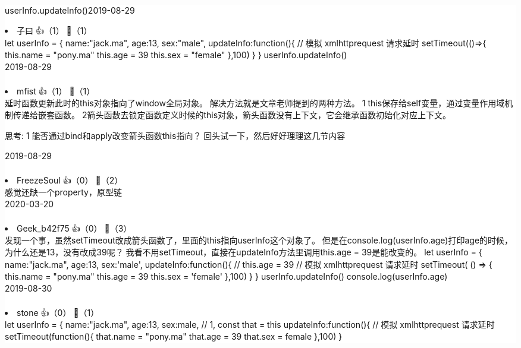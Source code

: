 userInfo.updateInfo()</div>2019-08-29</li><br/><li><span>子曰</span> 👍（1） 💬（1）<div>let userInfo = {
    name:&quot;jack.ma&quot;,
    age:13,
    sex:&quot;male&quot;,
    updateInfo:function(){
      &#47;&#47; 模拟 xmlhttprequest 请求延时
      setTimeout(()=&gt;{
        this.name = &quot;pony.ma&quot;
        this.age = 39
        this.sex = &quot;female&quot;
      },100)
    }
  }
  userInfo.updateInfo()</div>2019-08-29</li><br/><li><span>mfist</span> 👍（1） 💬（1）<div>延时函数更新此时的this对象指向了window全局对象。
解决方法就是文章老师提到的两种方法。
1 this保存给self变量，通过变量作用域机制传递给嵌套函数。
2箭头函数去锁定函数定义时候的this对象，箭头函数没有上下文，它会继承函数初始化对应上下文。

思考:
1 能否通过bind和apply改变箭头函数this指向？
回头试一下，然后好好理理这几节内容

</div>2019-08-29</li><br/><li><span>FreezeSoul</span> 👍（0） 💬（2）<div>感觉还缺一个property，原型链</div>2020-03-20</li><br/><li><span>Geek_b42f75</span> 👍（0） 💬（3）<div>发现一个事，虽然setTimeout改成箭头函数了，里面的this指向userInfo这个对象了。
但是在console.log(userInfo.age)打印age的时候，为什么还是13，没有改成39呢？
我看不用setTimeout，直接在updateInfo方法里调用this.age = 39是能改变的。
let userInfo = {
     name:&quot;jack.ma&quot;,
     age:13,
     sex:&#39;male&#39;,
     updateInfo:function(){
        &#47;&#47; this.age = 39
        &#47;&#47; 模拟 xmlhttprequest 请求延时
        setTimeout( () =&gt; {
            this.name = &quot;pony.ma&quot;
            this.age = 39
            this.sex = &#39;female&#39;
         },100)
      }
}
userInfo.updateInfo()
console.log(userInfo.age)</div>2019-08-30</li><br/><li><span>stone</span> 👍（0） 💬（1）<div>
let userInfo = {
  name:&quot;jack.ma&quot;,
  age:13,
  sex:male,
  &#47;&#47; 1, 
  const that = this
  updateInfo:function(){
    &#47;&#47; 模拟 xmlhttprequest 请求延时
    setTimeout(function(){
      that.name = &quot;pony.ma&quot;
      that.age = 39
      that.sex = female
    },100)
  }
